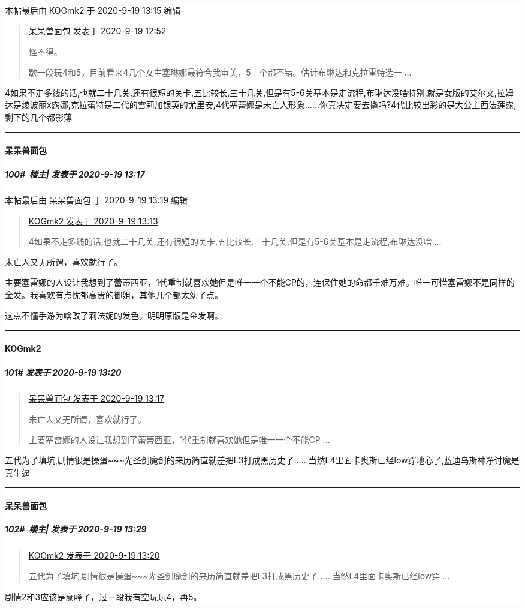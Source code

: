  本帖最后由 KOGmk2 于 2020-9-19 13:15 编辑 
<blockquote><a href="httphttps://bbs.saraba1st.com/2b/forum.php?mod=redirect&amp;goto=findpost&amp;pid=48785563&amp;ptid=1959929" target="_blank">呆呆兽面包 发表于 2020-9-19 12:52</a>

怪不得。


歇一段玩4和5，目前看来4几个女主塞琳娜最符合我审美，5三个都不错。估计布琳达和克拉雷特选一 ...</blockquote>
4如果不走多线的话,也就二十几关,还有很短的关卡,五比较长,三十几关,但是有5-6关基本是走流程,布琳达没啥特别,就是女版的艾尔文,拉姆达是绫波丽x露娜,克拉蕾特是二代的雪莉加银英的尤里安,4代塞蕾娜是未亡人形象......你真决定要去撬吗?4代比较出彩的是大公主西法莲露,剩下的几个都影薄


-----

####  呆呆兽面包  
##### 100#         楼主| 发表于 2020-9-19 13:17


 本帖最后由 呆呆兽面包 于 2020-9-19 13:19 编辑 
<blockquote><a href="httphttps://bbs.saraba1st.com/2b/forum.php?mod=redirect&amp;goto=findpost&amp;pid=48785708&amp;ptid=1959929" target="_blank">KOGmk2 发表于 2020-9-19 13:13</a>

4如果不走多线的话,也就二十几关,还有很短的关卡,五比较长,三十几关,但是有5-6关基本是走流程,布琳达没啥 ...</blockquote>
未亡人又无所谓，喜欢就行了。


主要塞雷娜的人设让我想到了蕾蒂西亚，1代重制就喜欢她但是唯一一个不能CP的，连保住她的命都千难万难。唯一可惜塞雷娜不是同样的金发。我喜欢有点忧郁高贵的御姐，其他几个都太幼了点。


这点不懂手游为啥改了莉法妮的发色，明明原版是金发啊。


-----

####  KOGmk2  
##### 101#       发表于 2020-9-19 13:20


<blockquote><a href="httphttps://bbs.saraba1st.com/2b/forum.php?mod=redirect&amp;goto=findpost&amp;pid=48785741&amp;ptid=1959929" target="_blank">呆呆兽面包 发表于 2020-9-19 13:17</a>

未亡人又无所谓，喜欢就行了。


主要塞雷娜的人设让我想到了蕾蒂西亚，1代重制就喜欢她但是唯一一个不能CP ...</blockquote>
五代为了填坑,剧情很是操蛋~~~光圣剑魔剑的来历简直就差把L3打成黑历史了......当然L4里面卡奥斯已经low穿地心了,蓝迪乌斯神净讨魔是真牛逼


-----

####  呆呆兽面包  
##### 102#         楼主| 发表于 2020-9-19 13:29


<blockquote><a href="httphttps://bbs.saraba1st.com/2b/forum.php?mod=redirect&amp;goto=findpost&amp;pid=48785754&amp;ptid=1959929" target="_blank">KOGmk2 发表于 2020-9-19 13:20</a>

五代为了填坑,剧情很是操蛋~~~光圣剑魔剑的来历简直就差把L3打成黑历史了......当然L4里面卡奥斯已经low穿 ...</blockquote>
剧情2和3应该是巅峰了，过一段我有空玩玩4，再5。

